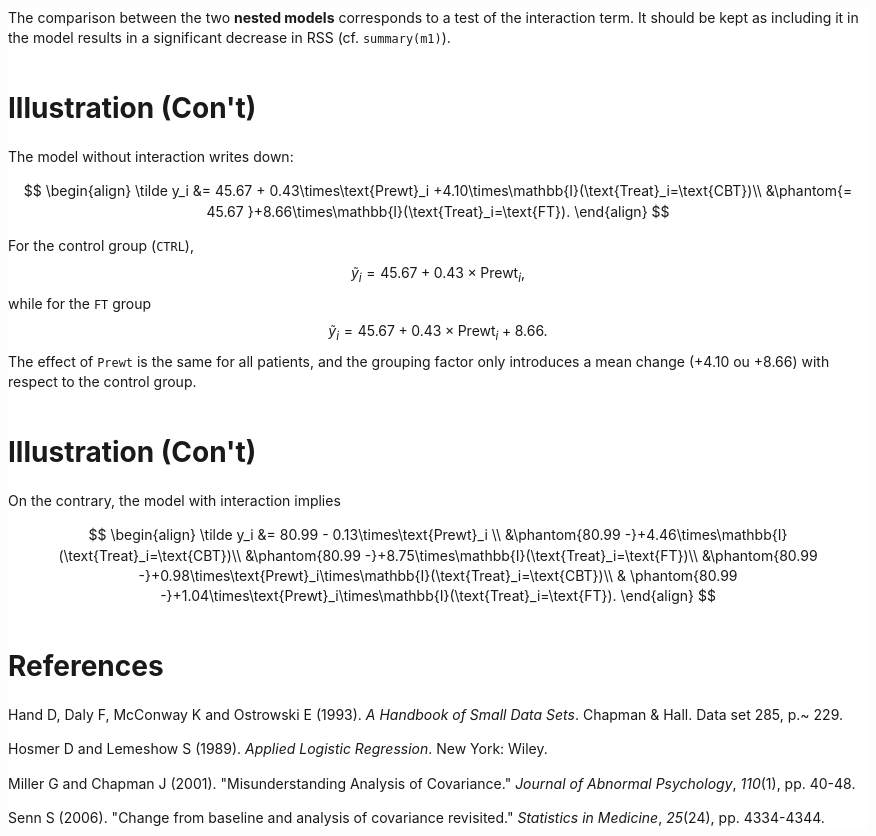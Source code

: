 
The comparison between the two **nested models** corresponds to a test of the interaction term. It should be kept as including it in the model results in a significant decrease in RSS (cf. `summary(m1)`). 

Illustration (Con't)
========================================================

The model without interaction writes down:

$$
\begin{align}
\tilde y_i &= 45.67 + 0.43\times\text{Prewt}_i
+4.10\times\mathbb{I}(\text{Treat}_i=\text{CBT})\\
&\phantom{= 45.67 }+8.66\times\mathbb{I}(\text{Treat}_i=\text{FT}).
\end{align}
$$

For the control group (`CTRL`), $$\tilde y_i = 45.67 +
0.43\times\text{Prewt}_i,$$ while for the `FT` group $$\tilde y_i =
45.67 + 0.43\times\text{Prewt}_i+8.66.$$ The effect of `Prewt` is the same for all patients, and the grouping factor only introduces a mean change (+4.10 ou +8.66) with respect to the control group.

Illustration (Con't)
========================================================

On the contrary, the model with interaction implies

$$
\begin{align}
\tilde y_i &= 80.99 - 0.13\times\text{Prewt}_i \\
&\phantom{80.99 -}+4.46\times\mathbb{I}(\text{Treat}_i=\text{CBT})\\
&\phantom{80.99 -}+8.75\times\mathbb{I}(\text{Treat}_i=\text{FT})\\
&\phantom{80.99 -}+0.98\times\text{Prewt}_i\times\mathbb{I}(\text{Treat}_i=\text{CBT})\\
&
\phantom{80.99 -}+1.04\times\text{Prewt}_i\times\mathbb{I}(\text{Treat}_i=\text{FT}).
\end{align}
$$

References
========================================================

Hand D, Daly F, McConway K and Ostrowski E (1993). _A Handbook of
Small Data Sets_. Chapman \& Hall. Data set 285, p.~ 229.

Hosmer D and Lemeshow S (1989). _Applied Logistic Regression_. New
York: Wiley.

Miller G and Chapman J (2001). "Misunderstanding Analysis of
Covariance." _Journal of Abnormal Psychology_, *110*(1), pp.
40-48.

Senn S (2006). "Change from baseline and analysis of covariance
revisited." _Statistics in Medicine_, *25*(24), pp. 4334-4344.

